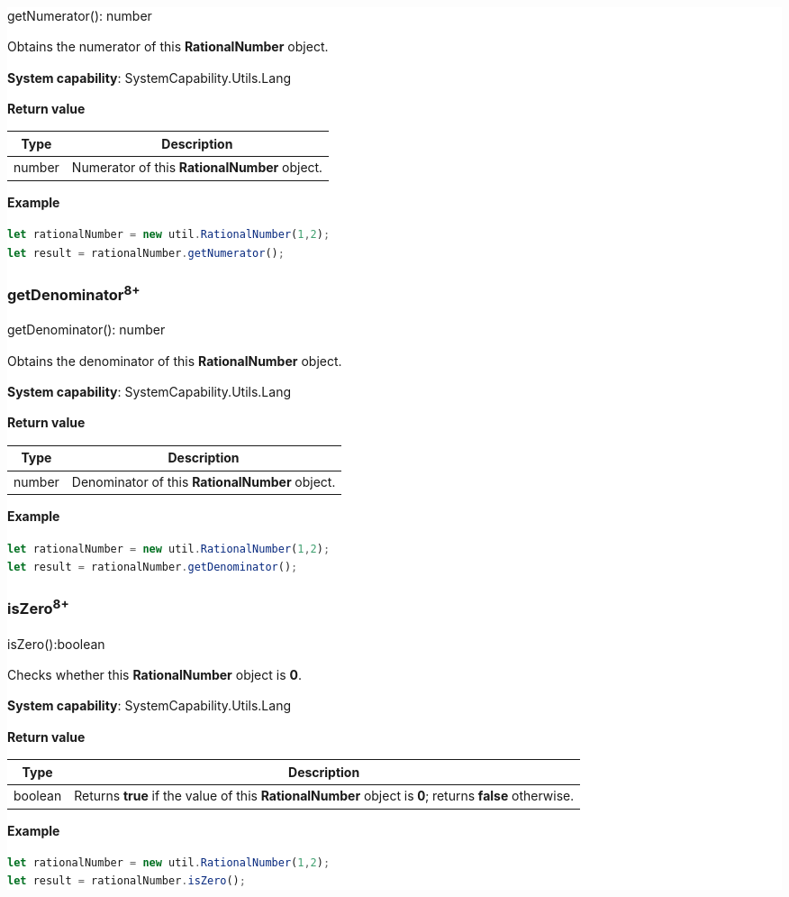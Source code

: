 getNumerator​(): number

Obtains the numerator of this **RationalNumber** object.

**System capability**: SystemCapability.Utils.Lang

**Return value**

| Type| Description|
| -------- | -------- |
| number | Numerator of this **RationalNumber** object.|

**Example**

```js
let rationalNumber = new util.RationalNumber(1,2);
let result = rationalNumber.getNumerator();
```

### getDenominator<sup>8+</sup>

getDenominator​(): number

Obtains the denominator of this **RationalNumber** object.

**System capability**: SystemCapability.Utils.Lang

**Return value**

| Type| Description|
| -------- | -------- |
| number | Denominator of this **RationalNumber** object.|

**Example**

```js
let rationalNumber = new util.RationalNumber(1,2);
let result = rationalNumber.getDenominator();
```

### isZero<sup>8+</sup>

isZero​():boolean

Checks whether this **RationalNumber** object is **0**.

**System capability**: SystemCapability.Utils.Lang

**Return value**

| Type| Description|
| -------- | -------- |
| boolean | Returns **true** if the value of this **RationalNumber** object is **0**; returns **false** otherwise.|

**Example**

```js
let rationalNumber = new util.RationalNumber(1,2);
let result = rationalNumber.isZero();
```
